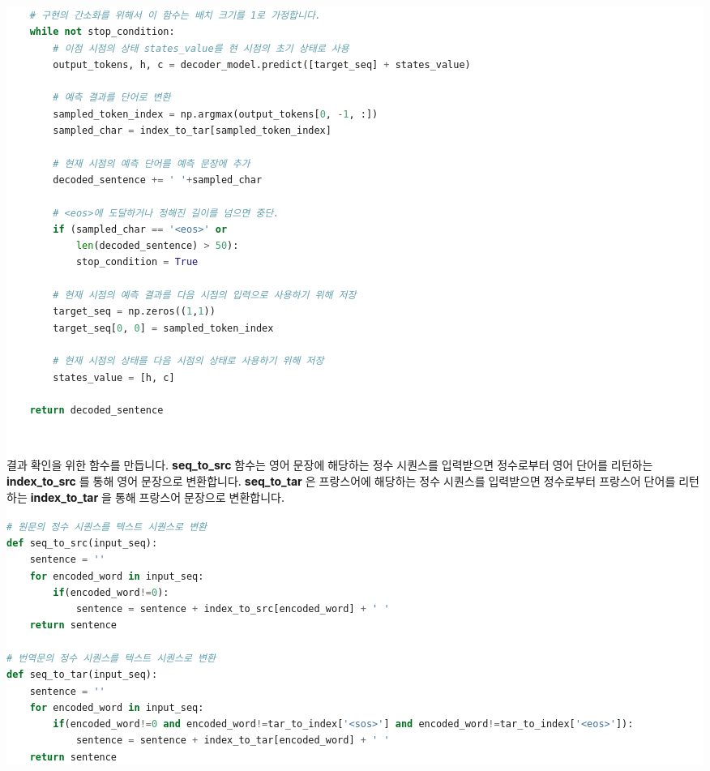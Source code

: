 ```py
    # 구현의 간소화를 위해서 이 함수는 배치 크기를 1로 가정합니다.
    while not stop_condition:
        # 이점 시점의 상태 states_value를 현 시점의 초기 상태로 사용
        output_tokens, h, c = decoder_model.predict([target_seq] + states_value)

        # 예측 결과를 단어로 변환
        sampled_token_index = np.argmax(output_tokens[0, -1, :])
        sampled_char = index_to_tar[sampled_token_index]

        # 현재 시점의 예측 단어를 예측 문장에 추가
        decoded_sentence += ' '+sampled_char

        # <eos>에 도달하거나 정해진 길이를 넘으면 중단.
        if (sampled_char == '<eos>' or
            len(decoded_sentence) > 50):
            stop_condition = True

        # 현재 시점의 예측 결과를 다음 시점의 입력으로 사용하기 위해 저장
        target_seq = np.zeros((1,1))
        target_seq[0, 0] = sampled_token_index

        # 현재 시점의 상태를 다음 시점의 상태로 사용하기 위해 저장
        states_value = [h, c]

    return decoded_sentence
```


<br>



결과 확인을 위한 함수를 만듭니다. **seq_to_src** 함수는 영어 문장에 해당하는 정수 시퀀스를 입력받으면 정수로부터 영어 단어를 리턴하는 **index_to_src** 를 통해 영어 문장으로 변환합니다. **seq_to_tar** 은 프랑스어에 해당하는 정수 시퀀스를 입력받으면 정수로부터 프랑스어 단어를 리턴하는 **index_to_tar** 을 통해 프랑스어 문장으로 변환합니다.
```py
# 원문의 정수 시퀀스를 텍스트 시퀀스로 변환
def seq_to_src(input_seq):
    sentence = ''
    for encoded_word in input_seq:
        if(encoded_word!=0):
            sentence = sentence + index_to_src[encoded_word] + ' '
    return sentence

# 번역문의 정수 시퀀스를 텍스트 시퀀스로 변환
def seq_to_tar(input_seq):
    sentence = ''
    for encoded_word in input_seq:
        if(encoded_word!=0 and encoded_word!=tar_to_index['<sos>'] and encoded_word!=tar_to_index['<eos>']):
            sentence = sentence + index_to_tar[encoded_word] + ' '
    return sentence
```
